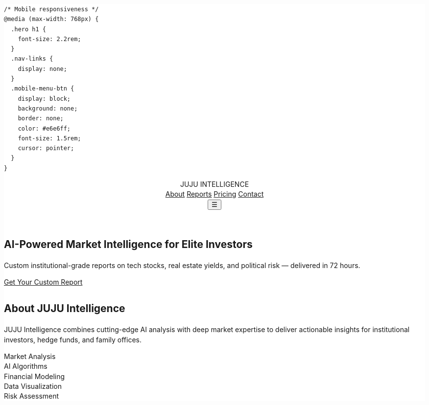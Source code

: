     /* Mobile responsiveness */
    @media (max-width: 768px) {
      .hero h1 {
        font-size: 2.2rem;
      }
      .nav-links {
        display: none;
      }
      .mobile-menu-btn {
        display: block;
        background: none;
        border: none;
        color: #e6e6ff;
        font-size: 1.5rem;
        cursor: pointer;
      }
    }
  </style>
</head>
<body>

  <header>
    <div class="logo">JUJU INTELLIGENCE</div>
    <nav class="nav-links">
      <a href="#about">About</a>
      <a href="#reports">Reports</a>
      <a href="#pricing">Pricing</a>
      <a href="#contact">Contact</a>
    </nav>
    <button class="mobile-menu-btn">☰</button>
  </header>

  <section class="hero">
    <h1>AI-Powered Market Intelligence for Elite Investors</h1>
    <p>Custom institutional-grade reports on tech stocks, real estate yields, and political risk — delivered in 72 hours.</p>
    <a href="#contact" class="btn">Get Your Custom Report</a>
  </section>

  <section id="about">
    <h2>About JUJU Intelligence</h2>
    <div class="about">
      <p>JUJU Intelligence combines cutting-edge AI analysis with deep market expertise to deliver actionable insights for institutional investors, hedge funds, and family offices.</p>
      <div class="skills">
        <div class="skill-tag">Market Analysis</div>
        <div class="skill-tag">AI Algorithms</div>
        <div class="skill-tag">Financial Modeling</div>
        <div class="skill-tag">Data Visualization</div>
        <div class="skill-tag">Risk Assessment</div>
      </div>
    </div>
  </section>

